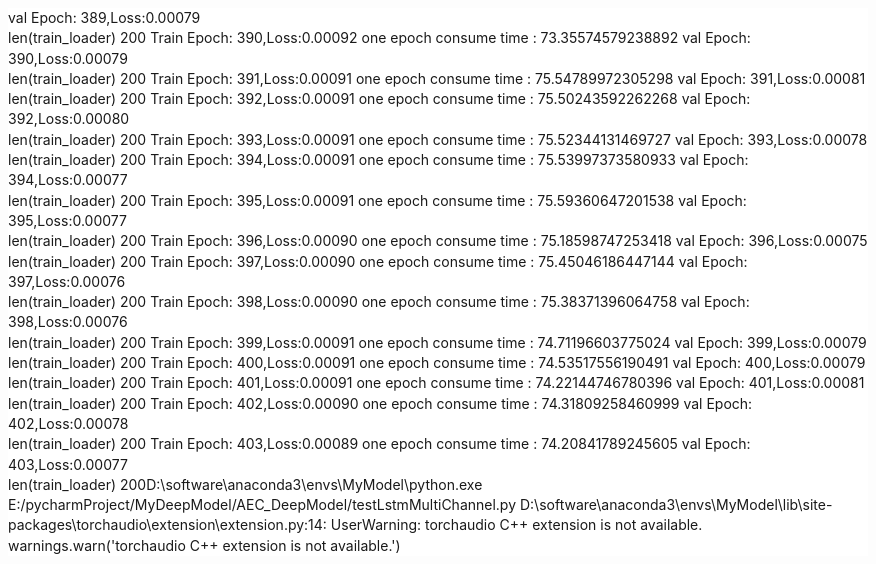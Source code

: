   val Epoch: 389,Loss:0.00079 	
len(train_loader) 200
Train Epoch: 390,Loss:0.00092
one epoch consume time : 73.35574579238892
  val Epoch: 390,Loss:0.00079 	
len(train_loader) 200
Train Epoch: 391,Loss:0.00091
one epoch consume time : 75.54789972305298
  val Epoch: 391,Loss:0.00081 	
len(train_loader) 200
Train Epoch: 392,Loss:0.00091
one epoch consume time : 75.50243592262268
  val Epoch: 392,Loss:0.00080 	
len(train_loader) 200
Train Epoch: 393,Loss:0.00091
one epoch consume time : 75.52344131469727
  val Epoch: 393,Loss:0.00078 	
len(train_loader) 200
Train Epoch: 394,Loss:0.00091
one epoch consume time : 75.53997373580933
  val Epoch: 394,Loss:0.00077 	
len(train_loader) 200
Train Epoch: 395,Loss:0.00091
one epoch consume time : 75.59360647201538
  val Epoch: 395,Loss:0.00077 	
len(train_loader) 200
Train Epoch: 396,Loss:0.00090
one epoch consume time : 75.18598747253418
  val Epoch: 396,Loss:0.00075 	
len(train_loader) 200
Train Epoch: 397,Loss:0.00090
one epoch consume time : 75.45046186447144
  val Epoch: 397,Loss:0.00076 	
len(train_loader) 200
Train Epoch: 398,Loss:0.00090
one epoch consume time : 75.38371396064758
  val Epoch: 398,Loss:0.00076 	
len(train_loader) 200
Train Epoch: 399,Loss:0.00091
one epoch consume time : 74.71196603775024
  val Epoch: 399,Loss:0.00079 	
len(train_loader) 200
Train Epoch: 400,Loss:0.00091
one epoch consume time : 74.53517556190491
  val Epoch: 400,Loss:0.00079 	
len(train_loader) 200
Train Epoch: 401,Loss:0.00091
one epoch consume time : 74.22144746780396
  val Epoch: 401,Loss:0.00081 	
len(train_loader) 200
Train Epoch: 402,Loss:0.00090
one epoch consume time : 74.31809258460999
  val Epoch: 402,Loss:0.00078 	
len(train_loader) 200
Train Epoch: 403,Loss:0.00089
one epoch consume time : 74.20841789245605
  val Epoch: 403,Loss:0.00077 	
len(train_loader) 200D:\software\anaconda3\envs\MyModel\python.exe E:/pycharmProject/MyDeepModel/AEC_DeepModel/testLstmMultiChannel.py
D:\software\anaconda3\envs\MyModel\lib\site-packages\torchaudio\extension\extension.py:14: UserWarning: torchaudio C++ extension is not available.
  warnings.warn('torchaudio C++ extension is not available.')